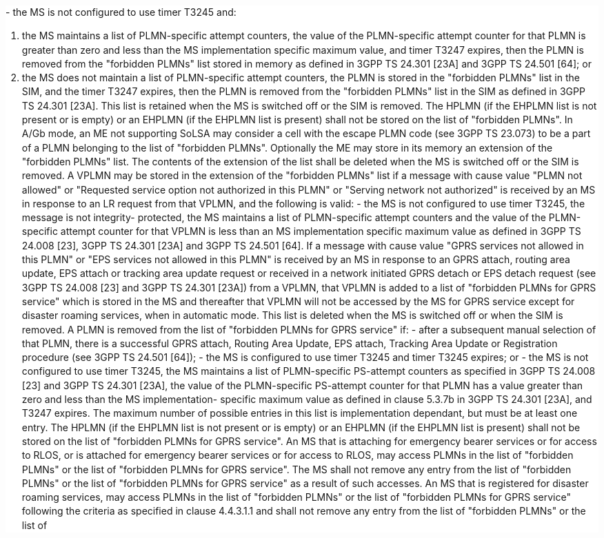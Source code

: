 \- the MS is not configured to use timer T3245 and:
1) the MS maintains a list of PLMN-specific attempt counters, the value of the
PLMN-specific attempt counter for that PLMN is greater than zero and less than
the MS implementation specific maximum value, and timer T3247 expires, then
the PLMN is removed from the \"forbidden PLMNs\" list stored in memory as
defined in 3GPP TS 24.301 [23A] and 3GPP TS 24.501 [64]; or
2) the MS does not maintain a list of PLMN-specific attempt counters, the PLMN
is stored in the \"forbidden PLMNs\" list in the SIM, and the timer T3247
expires, then the PLMN is removed from the \"forbidden PLMNs\" list in the SIM
as defined in 3GPP TS 24.301 [23A].
This list is retained when the MS is switched off or the SIM is removed. The
HPLMN (if the EHPLMN list is not present or is empty) or an EHPLMN (if the
EHPLMN list is present) shall not be stored on the list of \"forbidden
PLMNs\".
In A/Gb mode, an ME not supporting SoLSA may consider a cell with the escape
PLMN code (see 3GPP TS 23.073) to be a part of a PLMN belonging to the list of
\"forbidden PLMNs\".
Optionally the ME may store in its memory an extension of the \"forbidden
PLMNs\" list. The contents of the extension of the list shall be deleted when
the MS is switched off or the SIM is removed.
A VPLMN may be stored in the extension of the \"forbidden PLMNs\" list if a
message with cause value \"PLMN not allowed\" or \"Requested service option
not authorized in this PLMN\" or \"Serving network not authorized\" is
received by an MS in response to an LR request from that VPLMN, and the
following is valid:
\- the MS is not configured to use timer T3245, the message is not integrity-
protected, the MS maintains a list of PLMN-specific attempt counters and the
value of the PLMN-specific attempt counter for that VPLMN is less than an MS
implementation specific maximum value as defined in 3GPP TS 24.008 [23], 3GPP
TS 24.301 [23A] and 3GPP TS 24.501 [64].
If a message with cause value \"GPRS services not allowed in this PLMN\" or
\"EPS services not allowed in this PLMN\" is received by an MS in response to
an GPRS attach, routing area update, EPS attach or tracking area update
request or received in a network initiated GPRS detach or EPS detach request
(see 3GPP TS 24.008 [23] and 3GPP TS 24.301 [23A]) from a VPLMN, that VPLMN is
added to a list of \"forbidden PLMNs for GPRS service\" which is stored in the
MS and thereafter that VPLMN will not be accessed by the MS for GPRS service
except for disaster roaming services, when in automatic mode. This list is
deleted when the MS is switched off or when the SIM is removed. A PLMN is
removed from the list of \"forbidden PLMNs for GPRS service\" if:
\- after a subsequent manual selection of that PLMN, there is a successful
GPRS attach, Routing Area Update, EPS attach, Tracking Area Update or
Registration procedure (see 3GPP TS 24.501 [64]);
\- the MS is configured to use timer T3245 and timer T3245 expires; or
\- the MS is not configured to use timer T3245, the MS maintains a list of
PLMN-specific PS-attempt counters as specified in 3GPP TS 24.008 [23] and 3GPP
TS 24.301 [23A], the value of the PLMN-specific PS-attempt counter for that
PLMN has a value greater than zero and less than the MS implementation-
specific maximum value as defined in clause 5.3.7b in 3GPP TS 24.301 [23A],
and T3247 expires.
The maximum number of possible entries in this list is implementation
dependant, but must be at least one entry. The HPLMN (if the EHPLMN list is
not present or is empty) or an EHPLMN (if the EHPLMN list is present) shall
not be stored on the list of \"forbidden PLMNs for GPRS service\".
An MS that is attaching for emergency bearer services or for access to RLOS,
or is attached for emergency bearer services or for access to RLOS, may access
PLMNs in the list of \"forbidden PLMNs\" or the list of \"forbidden PLMNs for
GPRS service\". The MS shall not remove any entry from the list of \"forbidden
PLMNs\" or the list of \"forbidden PLMNs for GPRS service\" as a result of
such accesses.
An MS that is registered for disaster roaming services, may access PLMNs in
the list of \"forbidden PLMNs\" or the list of \"forbidden PLMNs for GPRS
service\" following the criteria as specified in clause 4.4.3.1.1 and shall
not remove any entry from the list of \"forbidden PLMNs\" or the list of